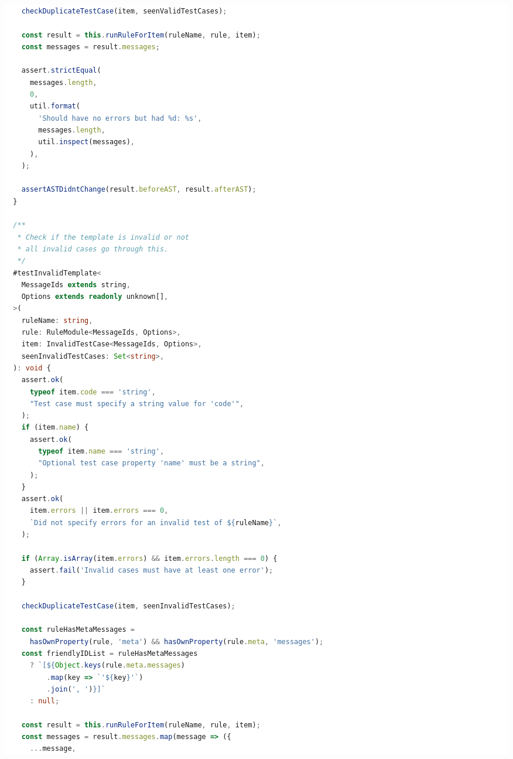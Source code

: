 ```ts
    checkDuplicateTestCase(item, seenValidTestCases);

    const result = this.runRuleForItem(ruleName, rule, item);
    const messages = result.messages;

    assert.strictEqual(
      messages.length,
      0,
      util.format(
        'Should have no errors but had %d: %s',
        messages.length,
        util.inspect(messages),
      ),
    );

    assertASTDidntChange(result.beforeAST, result.afterAST);
  }

  /**
   * Check if the template is invalid or not
   * all invalid cases go through this.
   */
  #testInvalidTemplate<
    MessageIds extends string,
    Options extends readonly unknown[],
  >(
    ruleName: string,
    rule: RuleModule<MessageIds, Options>,
    item: InvalidTestCase<MessageIds, Options>,
    seenInvalidTestCases: Set<string>,
  ): void {
    assert.ok(
      typeof item.code === 'string',
      "Test case must specify a string value for 'code'",
    );
    if (item.name) {
      assert.ok(
        typeof item.name === 'string',
        "Optional test case property 'name' must be a string",
      );
    }
    assert.ok(
      item.errors || item.errors === 0,
      `Did not specify errors for an invalid test of ${ruleName}`,
    );

    if (Array.isArray(item.errors) && item.errors.length === 0) {
      assert.fail('Invalid cases must have at least one error');
    }

    checkDuplicateTestCase(item, seenInvalidTestCases);

    const ruleHasMetaMessages =
      hasOwnProperty(rule, 'meta') && hasOwnProperty(rule.meta, 'messages');
    const friendlyIDList = ruleHasMetaMessages
      ? `[${Object.keys(rule.meta.messages)
          .map(key => `'${key}'`)
          .join(', ')}]`
      : null;

    const result = this.runRuleForItem(ruleName, rule, item);
    const messages = result.messages.map(message => ({
      ...message,
```